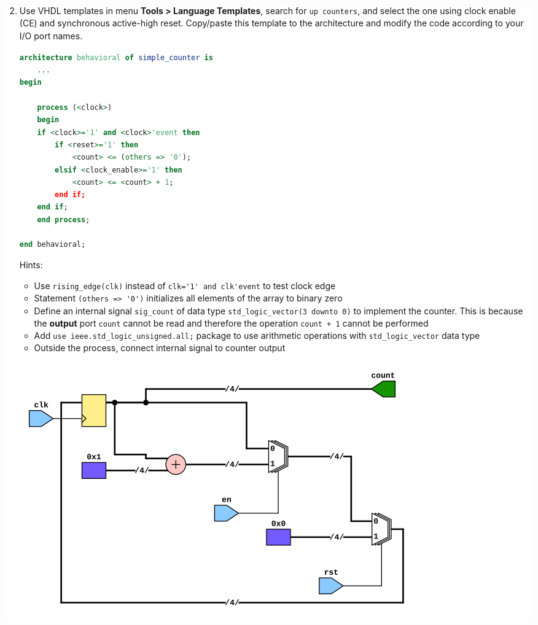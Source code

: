 2. Use VHDL templates in menu **Tools > Language Templates**, search for `up counters`, and select the one using clock enable (CE) and synchronous active-high reset. Copy/paste this template to the architecture and modify the code according to your I/O port names.

   ```vhdl
   architecture behavioral of simple_counter is
       ...
   begin

       process (<clock>)
       begin
       if <clock>='1' and <clock>'event then
           if <reset>='1' then
               <count> <= (others => '0');
           elsif <clock_enable>='1' then
               <count> <= <count> + 1;
           end if;
       end if;
       end process;

   end behavioral;
   ```

   Hints:
      * Use `rising_edge(clk)` instead of `clk='1' and clk'event` to test clock edge
      * Statement `(others => '0')` initializes all elements of the array to binary zero
      * Define an internal signal `sig_count` of data type `std_logic_vector(3 downto 0)` to implement the counter. This is because the **output** port `count` cannot be read and therefore the operation `count + 1` cannot be performed
      * Add `use ieee.std_logic_unsigned.all;` package to use arithmetic operations with `std_logic_vector` data type
      * Outside the process, connect internal signal to counter output

   ![simple counter rtl](images/teros_simple-counter_rtl.png)
